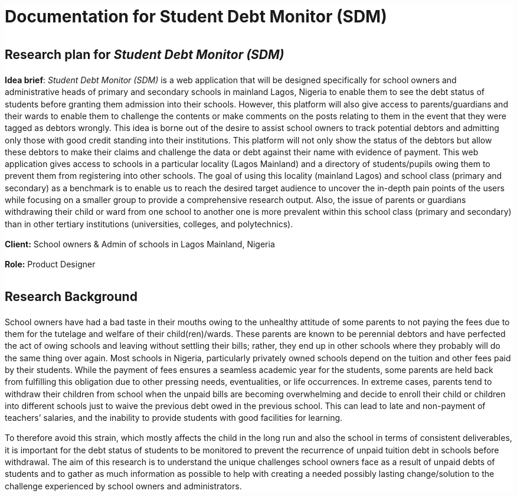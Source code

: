 # Documentation for Student Debt Monitor (SDM)

## Research plan for  *Student Debt Monitor (SDM)*

**Idea brief**: *Student Debt Monitor (SDM)* is a web application that will be designed specifically for school owners and administrative heads of primary and secondary schools in mainland Lagos, Nigeria to enable them to see the debt status of students before granting them admission into their schools. However, this platform will also give access to parents/guardians and their wards to enable them to challenge the contents or make comments on the posts relating to them in the event that they were tagged as debtors wrongly. This idea is borne out of the desire to assist school owners to track potential debtors and admitting only those with good credit standing into their institutions. This platform will not only show the status of the debtors but allow these debtors to make their claims and challenge the data or debt against their name with evidence of payment. This web application gives access to schools in a particular locality (Lagos Mainland) and a directory of students/pupils owing them to prevent them from registering into other schools. The goal of using this locality (mainland Lagos) and school class (primary and secondary) as a benchmark is to enable us to reach the desired target audience to uncover the in-depth pain points of the users while focusing on a smaller group to provide a comprehensive research output. Also, the issue of parents or guardians withdrawing their child or ward from one school to another one is more prevalent within this school class (primary and secondary) than in other tertiary institutions (universities, colleges, and polytechnics).

**Client:** School owners & Admin of schools in Lagos Mainland, Nigeria

**Role:** Product Designer

## Research Background

School owners have had a bad taste in their mouths owing to the unhealthy attitude of some parents to not paying the fees due to them for the tutelage and welfare of their child(ren)/wards. These parents are known to be perennial debtors and have perfected the act of owing schools and leaving without settling their bills; rather, they end up in other schools where they probably will do the same thing over again. Most schools in Nigeria, particularly privately owned schools depend on the tuition and other fees paid by their students. While the payment of fees ensures a seamless academic year for the students, some parents are held back from fulfilling this obligation due to other pressing needs, eventualities, or life occurrences. In extreme cases, parents tend to withdraw their children from school when the unpaid bills are becoming overwhelming and decide to enroll their child or children into different schools just to waive the previous debt owed in the previous school. This can lead to late and non-payment of teachers’ salaries, and the inability to provide students with good facilities for learning.

To therefore avoid this strain, which mostly affects the child in the long run and also the school in terms of consistent deliverables, it is important for the debt status of students to be monitored to prevent the recurrence of unpaid tuition debt in schools before withdrawal. The aim of this research is to understand the unique challenges school owners face as a result of unpaid debts of students and to gather as much information as possible to help with creating a needed possibly lasting change/solution to the challenge experienced by school owners and administrators.

